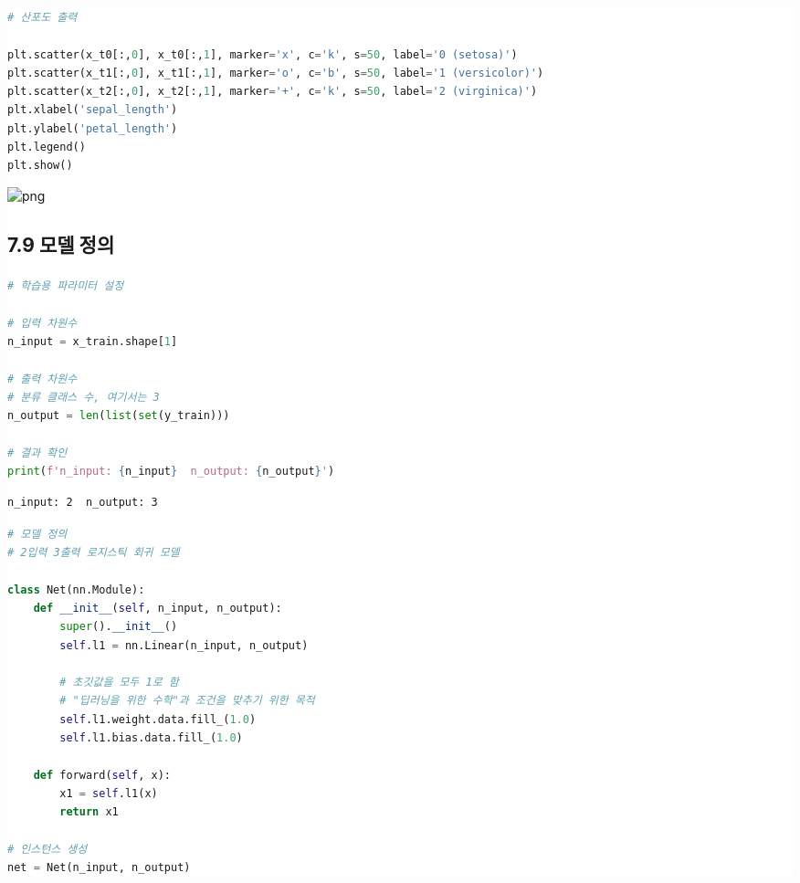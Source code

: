 
```python
# 산포도 출력

plt.scatter(x_t0[:,0], x_t0[:,1], marker='x', c='k', s=50, label='0 (setosa)')
plt.scatter(x_t1[:,0], x_t1[:,1], marker='o', c='b', s=50, label='1 (versicolor)')
plt.scatter(x_t2[:,0], x_t2[:,1], marker='+', c='k', s=50, label='2 (virginica)')
plt.xlabel('sepal_length')
plt.ylabel('petal_length')
plt.legend()
plt.show()
```


    
![png](output_17_0.png)
    


## 7.9 모델 정의


```python
# 학습용 파라미터 설정

# 입력 차원수
n_input = x_train.shape[1]

# 출력 차원수
# 분류 클래스 수, 여기서는 3
n_output = len(list(set(y_train)))

# 결과 확인
print(f'n_input: {n_input}  n_output: {n_output}')
```

    n_input: 2  n_output: 3
    


```python
# 모델 정의
# 2입력 3출력 로지스틱 회귀 모델

class Net(nn.Module):
    def __init__(self, n_input, n_output):
        super().__init__()
        self.l1 = nn.Linear(n_input, n_output)
                
        # 초깃값을 모두 1로 함
        # "딥러닝을 위한 수학"과 조건을 맞추기 위한 목적        
        self.l1.weight.data.fill_(1.0)
        self.l1.bias.data.fill_(1.0)

    def forward(self, x):
        x1 = self.l1(x)
        return x1
    
# 인스턴스 생성
net = Net(n_input, n_output)        
```
